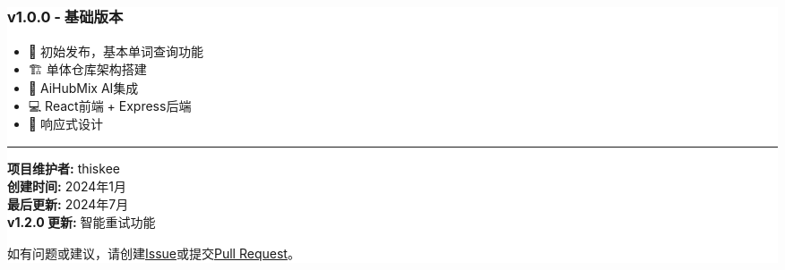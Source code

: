 ### v1.0.0 - 基础版本
- 🚀 初始发布，基本单词查询功能
- 🏗️ 单体仓库架构搭建
- 🤖 AiHubMix AI集成
- 💻 React前端 + Express后端
- 📱 响应式设计

---

**项目维护者:** thiskee  
**创建时间:** 2024年1月  
**最后更新:** 2024年7月  
**v1.2.0 更新:** 智能重试功能

如有问题或建议，请创建[Issue](https://github.com/your-repo/issues)或提交[Pull Request](https://github.com/your-repo/pulls)。